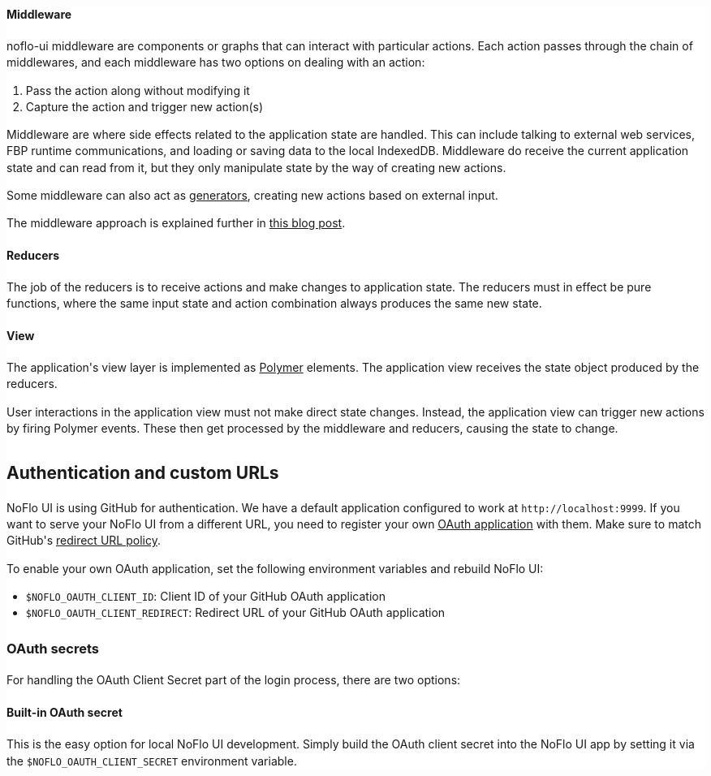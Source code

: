 #### Middleware

noflo-ui middleware are components or graphs that can interact with particular actions. Each action passes through the chain of middlewares, and each middleware has two options on dealing with an action:

1. Pass the action along without modifying it
2. Capture the action and trigger new action(s)

Middleware are where side effects related to the application state are handled. This can include talking to external web services, FBP runtime communications, and loading or saving data to the local IndexedDB. Middleware do receive the current application state and can read from it, but they only manipulate state by the way of creating new actions.

Some middleware can also act as [generators](http://bergie.iki.fi/blog/noflo-process-api/#generator-components), creating new actions based on external input.

The middleware approach is explained further in [this blog post](http://bergie.iki.fi/blog/redux-middleware-noflo/).

#### Reducers

The job of the reducers is to receive actions and make changes to application state. The reducers must in effect be pure functions, where the same input state and action combination always produces the same new state.

#### View

The application's view layer is implemented as [Polymer](https://www.polymer-project.org/) elements. The application view receives the state object produced by the reducers.

User interactions in the application view must not make direct state changes. Instead, the application view can trigger new actions by firing Polymer events. These then get processed by the middleware and reducers, causing the state to change.

## Authentication and custom URLs

NoFlo UI is using GitHub for authentication. We have a default application configured to work at `http://localhost:9999`. If you want to serve your NoFlo UI from a different URL, you need to register your own [OAuth application](https://github.com/settings/applications/new) with them. Make sure to match GitHub's [redirect URL policy](https://developer.github.com/v3/oauth/#redirect-urls).

To enable your own OAuth application, set the following environment variables and rebuild NoFlo UI:

* `$NOFLO_OAUTH_CLIENT_ID`: Client ID of your GitHub OAuth application
* `$NOFLO_OAUTH_CLIENT_REDIRECT`: Redirect URL of your GitHub OAuth application

### OAuth secrets

For handling the OAuth Client Secret part of the login process, there are two options:

#### Built-in OAuth secret

This is the easy option for local NoFlo UI development. Simply build the OAuth client secret into the NoFlo UI app by setting it via the `$NOFLO_OAUTH_CLIENT_SECRET` environment variable.
